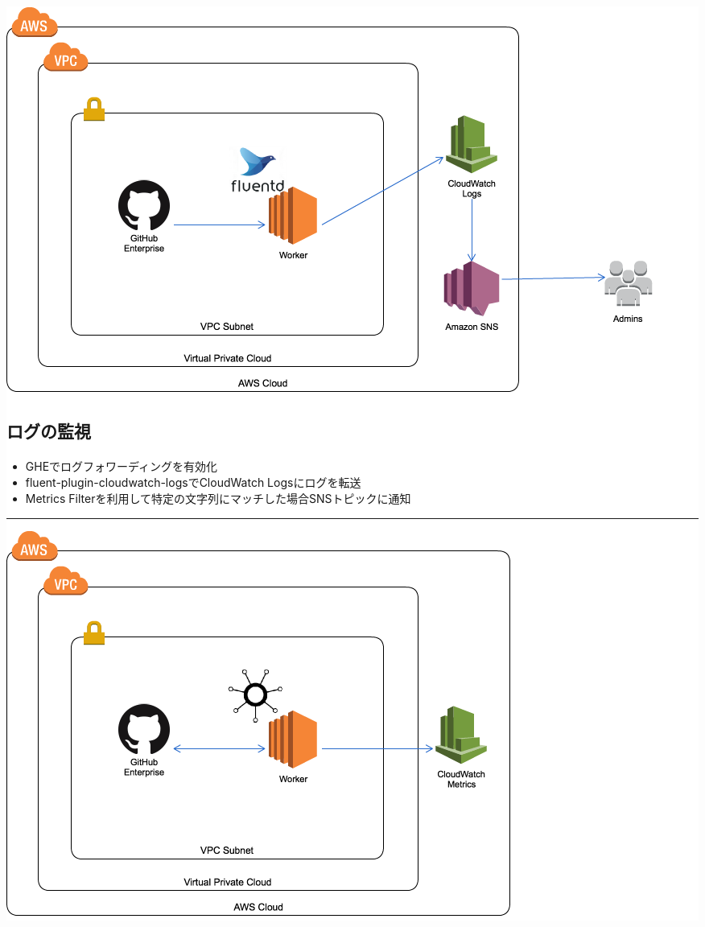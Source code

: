 ![left, 70%](images/cloudwatch-logs.png)

## ログの監視

- GHEでログフォワーディングを有効化
- fluent-plugin-cloudwatch-logsでCloudWatch Logsにログを転送
- Metrics Filterを利用して特定の文字列にマッチした場合SNSトピックに通知

---
![left, 70%](images/cloudwatch-monitoring.png)
